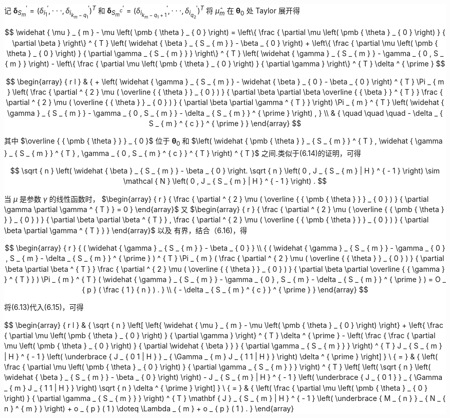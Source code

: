 记 $\pmb { \delta } _ { S _ { m } } ^ { \prime } = \left( \delta _ { i _ { 1 } } ^ { \prime } , \cdot \cdot \cdot , \delta _ { i _ { k _ { m } - q _ { 1 } } } ^ { \prime } \right) ^ { T }$ 和 $\pmb { \delta } _ { S _ { m } ^ { c } } ^ { \prime } = \left( \delta _ { i _ { k _ { m } - q _ { 1 } + 1 } } ^ { \prime } , \cdot \cdot \cdot , \delta _ { i _ { q _ { 2 } } } ^ { \prime } \right) ^ { T }$ 将 $\widehat { \mu } _ { m }$ 在 $\pmb { \theta } _ { 0 }$ 处 Taylor 展开得

$$
\widehat { \mu } _ { m } - \mu \left( \pmb { \theta } _ { 0 } \right) = \left\{ \frac { \partial \mu \left( \pmb { \theta } _ { 0 } \right) } { \partial \beta } \right\} ^ { T } \left( \widehat { \beta } _ { S _ { m } } - \beta _ { 0 } \right) + \left\{ \frac { \partial \mu \left( \pmb { \theta } _ { 0 } \right) } { \partial \gamma _ { S _ { m } } } \right\} ^ { T } \left( \widehat { \gamma } _ { S _ { m } } - \gamma _ { 0 , S _ { m } } \right) - \left\{ \frac { \partial \mu \left( \pmb { \theta } _ { 0 } \right) } { \partial \gamma } \right\} ^ { T } \delta ^ { \prime }
$$

$$
\begin{array} { r l } & { + \left( \widehat { \gamma } _ { S _ { m } } - \widehat { \beta } _ { 0 } - \beta _ { 0 } \right) ^ { T } \Pi _ { m } \left( \frac { \partial ^ { 2 } \mu ( \overline { { \theta } } _ { 0 } ) } { \partial \beta \partial \beta \overline { { \beta } } ^ { T } } \frac { \partial ^ { 2 } \mu ( \overline { { \theta } } _ { 0 } ) } { \partial \beta \partial \gamma ^ { T } } \right) \Pi _ { m } ^ { T } \left( \widehat { \gamma } _ { S _ { m } } - \gamma _ { 0 , S _ { m } } - \delta _ { S _ { m } } ^ { \prime } \right) , } \\ & { \quad \quad \quad - \delta _ { S _ { m } ^ { c } } ^ { \prime } } \end{array}
$$

其中 $\overline { { \pmb { \theta } } } _ { 0 }$ 位于 $\pmb { \theta } _ { 0 }$ 和 $\left( \widehat { \pmb { \theta } } _ { S _ { m } } ^ { T } , \widehat { \gamma } _ { S _ { m } } ^ { T } , \gamma _ { 0 , S _ { m } ^ { c } } ^ { T } \right) ^ { T }$ 之间.类似于(6.14)的证明，可得

$$
\sqrt { n } \left( \widehat { \beta } _ { S _ { m } } - \beta _ { 0 } \right. \sqrt { n } \left( 0 , J _ { S _ { m } | H } ^ { - 1 } \right) \sim \mathcal { N } \left( 0 , J _ { S _ { m } | H } ^ { - 1 } \right) .
$$

当 $\mu$ 是参数 $\gamma$ 的线性函数时， $\begin{array} { r } { \frac { \partial ^ { 2 } \mu ( \overline { { \pmb { \theta } } } _ { 0 } ) } { \partial \gamma \partial \gamma ^ { T } } = 0 } \end{array}$ 又 $\begin{array} { r } { \frac { \partial ^ { 2 } \mu ( \overline { { \pmb { \theta } } } _ { 0 } ) } { \partial \beta \partial \beta ^ { T } } , \frac { \partial ^ { 2 } \mu ( \overline { { \pmb { \theta } } } _ { 0 } ) } { \partial \beta \partial \gamma ^ { T } } } \end{array}$ 以及 有界，结合（6.16)，得

$$
\begin{array} { r } { ( \widehat { \gamma } _ { S _ { m } } - \beta _ { 0 }  } \\ {  ( \widehat { \gamma } _ { S _ { m } } - \gamma _ { 0 } , S _ { m } - \delta _ { S _ { m } } ^ { \prime } ) ^ { T } \Pi _ { m } ( \frac { \partial ^ { 2 } \mu ( \overline { { \theta } } _ { 0 } ) } { \partial \beta \partial \beta ^ { T } } \frac { \partial ^ { 2 } \mu ( \overline { { \theta } } _ { 0 } ) } { \partial \beta \partial \overline { { \gamma } } ^ { T } } ) \Pi _ { m } ^ { T } ( \widehat { \gamma } _ { S _ { m } } - \gamma _ { 0 } , S _ { m } - \delta _ { S _ { m } } ^ { \prime } ) = O _ { p } ( \frac { 1 } { n } ) . } \\ { - \delta _ { S _ { m } ^ { c } } ^ { \prime } } \end{array}
$$

将(6.13)代入(6.15)，可得

$$
\begin{array} { r l } & { \sqrt { n } \left[ \left\{ \widehat { \mu } _ { m } - \mu \left( \pmb { \theta } _ { 0 } \right) \right\} + \left\{ \frac { \partial \mu \left( \pmb { \theta } _ { 0 } \right) } { \partial \gamma } \right\} ^ { T } \delta ^ { \prime } - \left( \frac { \frac { \partial \mu \left( \pmb { \theta } _ { 0 } \right) } { \partial \widehat { \beta } } } { \partial \gamma _ { S _ { m } } } \right) ^ { T } J _ { S _ { m } | H } ^ { - 1 } \left( \underbrace { J _ { 0 1 | H } } _ { \Gamma _ { m } J _ { 1 1 | H } } \right) \delta ^ { \prime } \right] } \\ { = } & { \left( \frac { \partial \mu \left( \pmb { \theta } _ { 0 } \right) } { \partial \gamma _ { S _ { m } } } \right) ^ { T } \left[ \left( \sqrt { n } \left( \widehat { \beta } _ { S _ { m } } - \beta _ { 0 } \right) \right) - J _ { S _ { m } | H } ^ { - 1 } \left( \underbrace { J _ { 0 1 } } _ { \Gamma _ { m } J _ { 1 1 | H } } \right) \sqrt { n } \delta ^ { \prime } \right] } \\ { = } & { \left( \frac { \partial \mu \left( \pmb { \theta } _ { 0 } \right) } { \partial \gamma _ { S _ { m } } } \right) ^ { T } \mathbf { J } _ { S _ { m } | H } ^ { - 1 } \left( \underbrace { M _ { n } } _ { N _ { n } ^ { m } } \right) + o _ { p } ( 1 ) \doteq \Lambda _ { m } + o _ { p } ( 1 ) . } \end{array}
